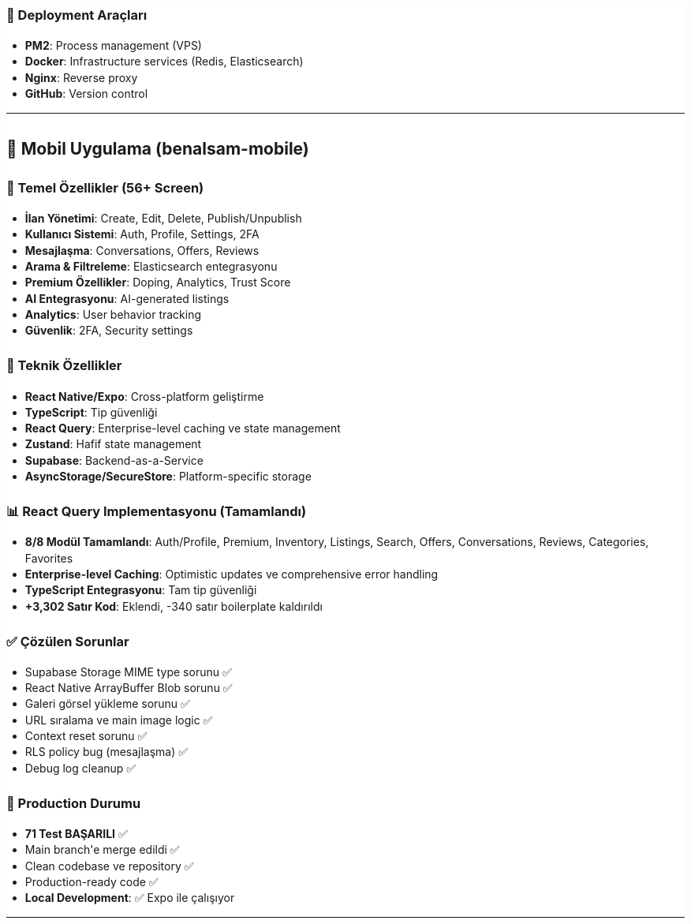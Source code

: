 ### 🔧 Deployment Araçları
- **PM2**: Process management (VPS)
- **Docker**: Infrastructure services (Redis, Elasticsearch)
- **Nginx**: Reverse proxy
- **GitHub**: Version control

---

## 📱 Mobil Uygulama (benalsam-mobile)

### 🎯 Temel Özellikler (56+ Screen)
- **İlan Yönetimi**: Create, Edit, Delete, Publish/Unpublish
- **Kullanıcı Sistemi**: Auth, Profile, Settings, 2FA
- **Mesajlaşma**: Conversations, Offers, Reviews
- **Arama & Filtreleme**: Elasticsearch entegrasyonu
- **Premium Özellikler**: Doping, Analytics, Trust Score
- **AI Entegrasyonu**: AI-generated listings
- **Analytics**: User behavior tracking
- **Güvenlik**: 2FA, Security settings

### 🔧 Teknik Özellikler
- **React Native/Expo**: Cross-platform geliştirme
- **TypeScript**: Tip güvenliği
- **React Query**: Enterprise-level caching ve state management
- **Zustand**: Hafif state management
- **Supabase**: Backend-as-a-Service
- **AsyncStorage/SecureStore**: Platform-specific storage

### 📊 React Query Implementasyonu (Tamamlandı)
- **8/8 Modül Tamamlandı**: Auth/Profile, Premium, Inventory, Listings, Search, Offers, Conversations, Reviews, Categories, Favorites
- **Enterprise-level Caching**: Optimistic updates ve comprehensive error handling
- **TypeScript Entegrasyonu**: Tam tip güvenliği
- **+3,302 Satır Kod**: Eklendi, -340 satır boilerplate kaldırıldı

### ✅ Çözülen Sorunlar
- Supabase Storage MIME type sorunu ✅
- React Native ArrayBuffer Blob sorunu ✅
- Galeri görsel yükleme sorunu ✅
- URL sıralama ve main image logic ✅
- Context reset sorunu ✅
- RLS policy bug (mesajlaşma) ✅
- Debug log cleanup ✅

### 🎯 Production Durumu
- **71 Test BAŞARILI** ✅
- Main branch'e merge edildi ✅
- Clean codebase ve repository ✅
- Production-ready code ✅
- **Local Development**: ✅ Expo ile çalışıyor

---